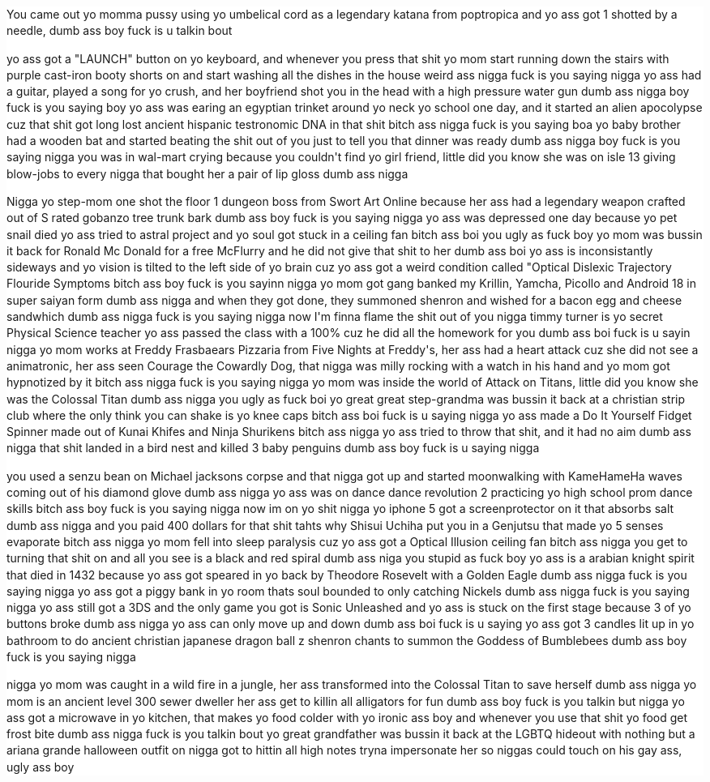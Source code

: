 You came out yo momma pussy using yo umbelical cord as a legendary katana from poptropica and yo ass got 1 shotted by a needle, dumb ass boy fuck is u talkin bout

yo ass got a "LAUNCH" button on yo keyboard, and whenever you press that shit yo mom start running down the stairs with purple cast-iron booty shorts on and start washing all the dishes in the house weird ass nigga fuck is you saying nigga yo ass had a guitar, played a song for yo crush, and her boyfriend shot you in the head with a high pressure water gun dumb ass nigga boy fuck is you saying  boy yo ass was earing an egyptian trinket around yo neck yo school one day, and it started an alien apocolypse cuz that shit got long lost ancient hispanic testronomic DNA in that shit bitch ass nigga fuck is you saying boa yo baby brother had a wooden bat and started beating the shit out of you just to tell you that dinner was ready dumb ass nigga boy fuck is you saying nigga you was in wal-mart crying because you couldn't find yo girl friend, little did you know she was on isle 13 giving blow-jobs to every nigga that bought her a pair of lip gloss dumb ass nigga 

Nigga yo step-mom one shot the floor 1 dungeon boss from Swort Art Online because her ass had a legendary weapon crafted out of S rated gobanzo tree trunk bark dumb ass boy fuck is you saying nigga yo ass was depressed one day because yo pet snail died yo ass tried to astral project and yo soul got stuck in a ceiling fan bitch ass boi you ugly as fuck boy yo mom was bussin it back for Ronald Mc Donald for a free McFlurry and he did not give that shit to her dumb ass boi yo ass is inconsistantly sideways and yo vision is tilted to the left side of yo brain cuz yo ass got a weird condition called "Optical Dislexic Trajectory Flouride Symptoms bitch ass boy fuck is you sayinn nigga yo mom got gang banked my Krillin, Yamcha, Picollo and Android 18 in super saiyan form dumb ass nigga and when they got done, they summoned shenron and wished for a bacon egg and cheese sandwhich dumb ass nigga fuck is you saying nigga now I'm finna flame the shit out of you nigga timmy turner is yo secret Physical Science teacher yo ass passed the class with a 100% cuz he did all the homework for you dumb ass boi fuck is u sayin nigga yo mom works at Freddy Frasbaears Pizzaria from Five Nights at Freddy's, her ass had a heart attack cuz she did not see a animatronic, her ass seen Courage the Cowardly Dog, that nigga was milly rocking with a watch in his hand and yo mom got hypnotized by it bitch ass nigga fuck is you saying nigga yo mom was inside the world of Attack on Titans, little did you know she was the Colossal Titan dumb ass nigga you ugly as fuck boi yo great great step-grandma was bussin it back at a christian strip club where the only think you can shake is yo knee caps bitch ass boi fuck is u saying nigga yo ass made a Do It Yourself Fidget Spinner made out of Kunai Khifes and Ninja Shurikens bitch ass nigga yo ass tried to throw that shit, and it had no aim dumb ass nigga that shit landed in a bird nest and killed 3 baby penguins dumb ass boy fuck is u saying nigga

you used a senzu bean on Michael jacksons corpse and that nigga got up and started moonwalking with KameHameHa waves coming out of his diamond glove dumb ass nigga yo ass was on dance dance revolution 2 practicing yo high school prom dance skills bitch ass boy fuck is you saying nigga now im on yo shit nigga yo iphone 5 got a screenprotector on it that absorbs salt dumb ass nigga and you paid 400 dollars for that shit tahts why Shisui Uchiha put you in a Genjutsu that made yo 5 senses evaporate bitch ass nigga yo mom fell into sleep paralysis cuz yo ass got a Optical Illusion ceiling fan bitch ass nigga you get to turning that shit on and all you see is a black and red spiral dumb ass niga you stupid as fuck boy yo ass is a arabian knight spirit that died in 1432 because yo ass got speared in yo back by Theodore Rosevelt with a Golden Eagle dumb ass nigga fuck is you saying nigga yo ass got a piggy bank in yo room thats soul bounded to only catching Nickels dumb ass nigga fuck is you saying nigga yo ass still got a 3DS and the only game you got is Sonic Unleashed and yo ass is stuck on the first stage because 3 of yo buttons broke dumb ass nigga yo ass can only move up and down dumb ass boi fuck is u saying yo ass got 3 candles lit up in yo bathroom to do ancient christian japanese dragon ball z shenron chants to summon the Goddess of Bumblebees dumb ass boy fuck is you saying nigga

nigga yo mom was caught in a wild fire in a jungle, her ass transformed into the Colossal Titan to save herself dumb ass nigga yo mom is an ancient level 300 sewer dweller her ass get to killin all alligators for fun dumb ass boy fuck is you talkin but nigga yo ass got a microwave in yo kitchen, that makes yo food colder with yo ironic ass boy and whenever you use that shit yo food get frost bite dumb ass nigga fuck is you talkin bout yo great grandfather was bussin it back at the LGBTQ hideout with nothing but a ariana grande halloween outfit on nigga got to hittin all high notes tryna impersonate her so niggas could touch on his gay ass, ugly ass boy 
